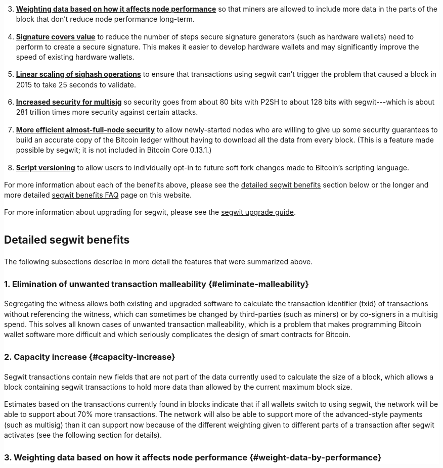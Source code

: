 3. **[Weighting data based on how it affects node performance][]** so that miners are allowed to include more data in the parts of the block that don’t reduce node performance long-term.

4. **[Signature covers value][]** to reduce the number of steps secure signature generators (such as hardware wallets) need to perform to create a secure signature.  This makes it easier to develop hardware wallets and may significantly improve the speed of existing hardware wallets.

5. **[Linear scaling of sighash operations][]** to ensure that transactions using segwit can’t trigger the problem that caused a block in 2015 to take 25 seconds to validate.

6. **[Increased security for multisig][]** so security goes from about 80 bits with P2SH to about 128 bits with segwit---which is about 281 trillion times more security against certain attacks.

7. **[More efficient almost-full-node security][]** to allow newly-started nodes who are willing to give up some security guarantees to build an accurate copy of the Bitcoin ledger without having to download all the data from every block.  (This is a feature made possible by segwit; it is not included in Bitcoin Core 0.13.1.)

8. **[Script versioning][]** to allow users to individually opt-in to future soft fork changes made to Bitcoin’s scripting language.

For more information about each of the benefits above, please see the [detailed segwit benefits][] section below or the longer and more detailed [segwit benefits FAQ][] page on this website.

For more information about upgrading for segwit, please see the [segwit upgrade guide][].


## Detailed segwit benefits

The following subsections describe in more detail the features that were summarized above.

### 1. Elimination of unwanted transaction malleability {#eliminate-malleability}

Segregating the witness allows both existing and upgraded software to calculate the transaction identifier (txid) of transactions without referencing the witness, which can sometimes be changed by third-parties (such as miners) or by co-signers in a multisig spend. This solves all known cases of unwanted transaction malleability, which is a problem that makes programming Bitcoin wallet software more difficult and which seriously complicates the design of smart contracts for Bitcoin.

### 2. Capacity increase {#capacity-increase}

Segwit transactions contain new fields that are not part of the data currently used to calculate the size of a block, which allows a block containing segwit transactions to hold more data than allowed by the current maximum block size.

Estimates based on the transactions currently found in blocks indicate that if all wallets switch to using segwit, the network will be able to support about 70% more transactions.  The network will also be able to support more of the advanced-style payments (such as multisig) than it can support now because of the different weighting given to different parts of a transaction after segwit activates (see the following section for details).

### 3. Weighting data based on how it affects node performance {#weight-data-by-performance}


[release notes]: /en/releases/0.13.1/
[segwit upgrade guide]: /en/2016/10/27/segwit-upgrade-guide/
[Elimination of unwanted transaction malleability]: #eliminate-malleability
[Capacity increase]: #capacity-increase
[Weighting data based on how it affects node performance]: #weight-data-by-performance
[signature covers value]: #signature-covers-value
[Linear scaling of sighash operations]: #linear-scaling-of-sighash-operations
[Increased security for multisig]: #increased-security-for-multisig
[More efficient almost-full-node security]: #more-efficient-security
[Script versioning]: #script-versioning
[detailed segwit benefits]: #detailed-segwit-benefits
[segwit benefits faq]: /en/2016/01/26/segwit-benefits/
[original bitcoin paper]: https://bitcoin.org/bitcoin.pdf
[elements project sidechain]: https://elementsproject.org/
[met in switzerland]: https://bitcoincore.org/en/meetings/2016/05/20/
[download page]: https://bitcoincore.org/bin/
[files directory]: https://bitcoincore.org/bin/bitcoin-core-0.13.1/